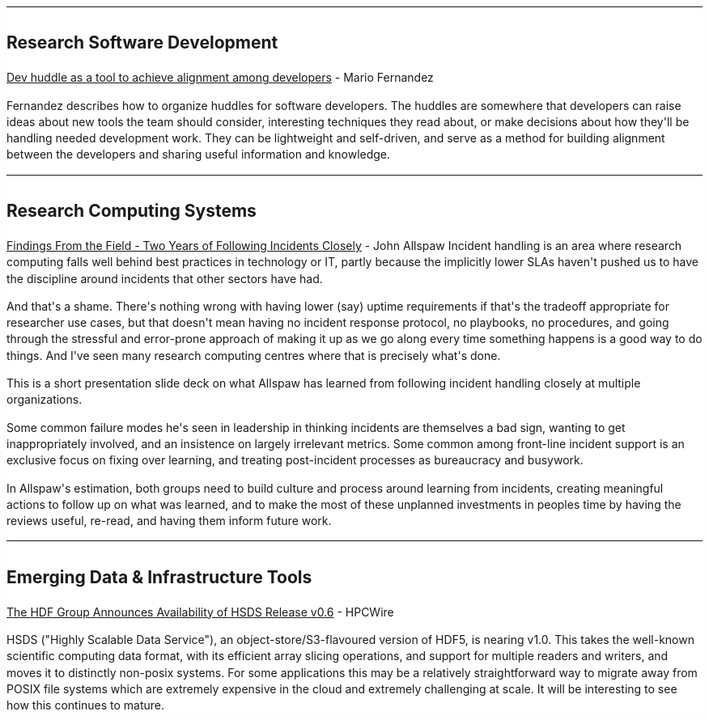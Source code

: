 
----------
## Research Software Development

[Dev huddle as a tool to achieve alignment among developers](https://hceris.com/dev-huddle-as-a-tool-to-achieve-alignment-among-developers/) - Mario Fernandez

Fernandez describes how to organize huddles for software developers. The huddles are somewhere that developers can raise ideas about new tools the team should consider, interesting techniques they read about, or make decisions about how they'll be handling needed development work. They can be lightweight and self-driven, and serve as a method for building alignment between the developers and sharing useful information and knowledge.


----------
## Research Computing Systems

[Findings From the Field - Two Years of Following Incidents Closely](https://speakerdeck.com/jallspaw/findings-from-the-field-devops-enterprise-london-2020) - John Allspaw
Incident handling is an area where research computing falls well behind best practices in technology or IT, partly because the implicitly lower SLAs haven't pushed us to have the discipline around incidents that other sectors have had.

And that's a shame. There's nothing wrong with having lower (say) uptime requirements if that's the tradeoff appropriate for researcher use cases, but that doesn't mean having no incident response protocol, no playbooks, no procedures, and going through the stressful and error-prone approach of making it up as we go along every time something happens is a good way to do things. And I've seen many research computing centres where that is precisely what's done.

This is a short presentation slide deck on what Allspaw has learned from following incident handling closely at multiple organizations. 

Some common failure modes he's seen in leadership in thinking incidents are themselves a bad sign, wanting to get inappropriately involved, and an insistence on largely irrelevant metrics. Some common among front-line incident support is an exclusive focus on fixing over learning, and treating post-incident processes as bureaucracy and busywork. 

In Allspaw's estimation, both groups need to build culture and process around learning from incidents, creating meaningful actions to follow up on what was learned, and to make the most of these unplanned investments in peoples time by having the reviews useful, re-read, and having them inform future work.


----------
## Emerging Data & Infrastructure Tools

[The HDF Group Announces Availability of HSDS Release v0.6](https://www.hpcwire.com/off-the-wire/hdf-group-announces-availability-of-hsds-release-v0-6/) - HPCWire

HSDS ("Highly Scalable Data Service"), an object-store/S3-flavoured version of HDF5, is nearing v1.0. This takes the well-known scientific computing data format, with its efficient array slicing operations, and support for multiple readers and writers, and moves it to distinctly non-posix systems. For some applications this may be a relatively straightforward way to migrate away from POSIX file systems which are extremely expensive in the cloud and extremely challenging at scale. It will be interesting to see how this continues to mature.
